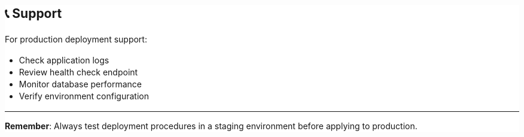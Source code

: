 ## 📞 Support

For production deployment support:
- Check application logs
- Review health check endpoint
- Monitor database performance
- Verify environment configuration

---

**Remember**: Always test deployment procedures in a staging environment before applying to production.
